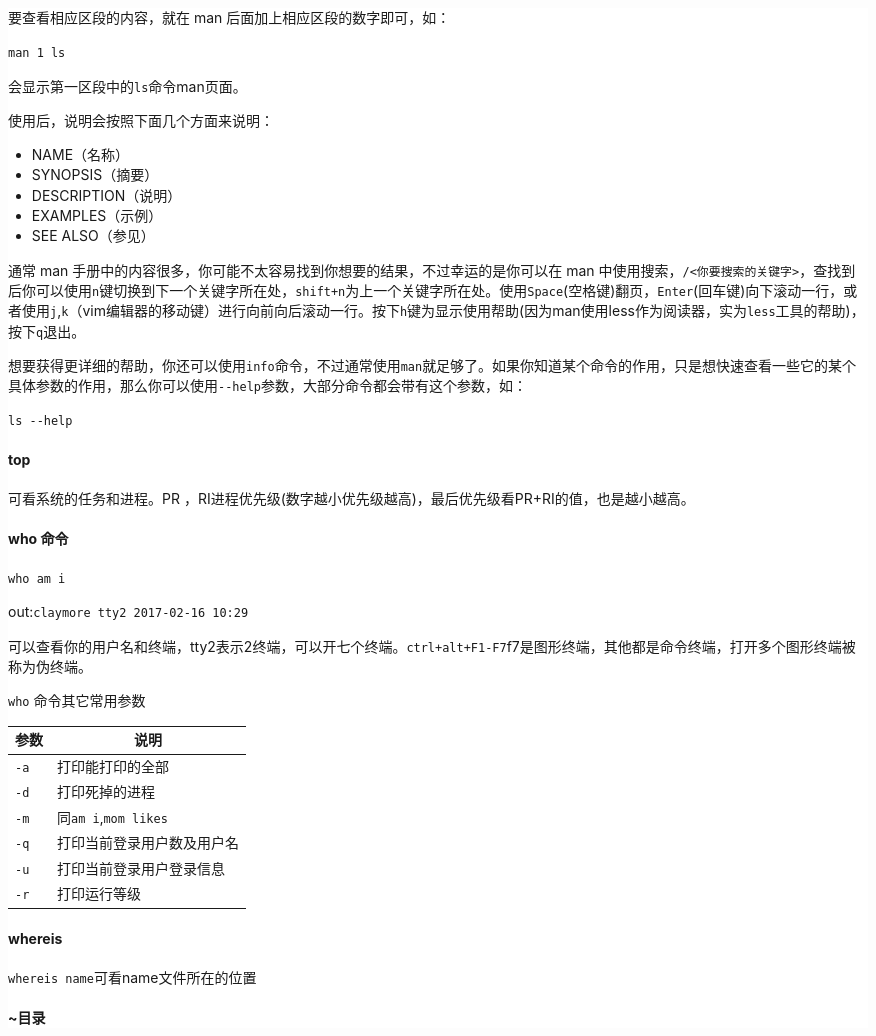 
要查看相应区段的内容，就在 man 后面加上相应区段的数字即可，如：

`man 1 ls`

会显示第一区段中的`ls`命令man页面。

使用后，说明会按照下面几个方面来说明：

* NAME（名称）
* SYNOPSIS（摘要）
* DESCRIPTION（说明）
* EXAMPLES（示例）
* SEE ALSO（参见）

通常 man 手册中的内容很多，你可能不太容易找到你想要的结果，不过幸运的是你可以在 man 中使用搜索，`/<你要搜索的关键字>`，查找到后你可以使用`n`键切换到下一个关键字所在处，`shift+n`为上一个关键字所在处。使用`Space`(空格键)翻页，`Enter`(回车键)向下滚动一行，或者使用`j`,`k`（vim编辑器的移动键）进行向前向后滚动一行。按下`h`键为显示使用帮助(因为man使用less作为阅读器，实为`less`工具的帮助)，按下`q`退出。

想要获得更详细的帮助，你还可以使用`info`命令，不过通常使用`man`就足够了。如果你知道某个命令的作用，只是想快速查看一些它的某个具体参数的作用，那么你可以使用`--help`参数，大部分命令都会带有这个参数，如：

`ls --help`

#### top

可看系统的任务和进程。PR ，RI进程优先级(数字越小优先级越高)，最后优先级看PR+RI的值，也是越小越高。



#### who 命令

`who am i`

out:`claymore tty2 2017-02-16 10:29`

可以查看你的用户名和终端，tty2表示2终端，可以开七个终端。`ctrl+alt+F1-F7`f7是图形终端，其他都是命令终端，打开多个图形终端被称为伪终端。

`who` 命令其它常用参数

| 参数   | 说明                  |
| ---- | ------------------- |
| `-a` | 打印能打印的全部            |
| `-d` | 打印死掉的进程             |
| `-m` | 同`am i`,`mom likes` |
| `-q` | 打印当前登录用户数及用户名       |
| `-u` | 打印当前登录用户登录信息        |
| `-r` | 打印运行等级              |

#### whereis

`whereis name`可看name文件所在的位置

#### ~目录
